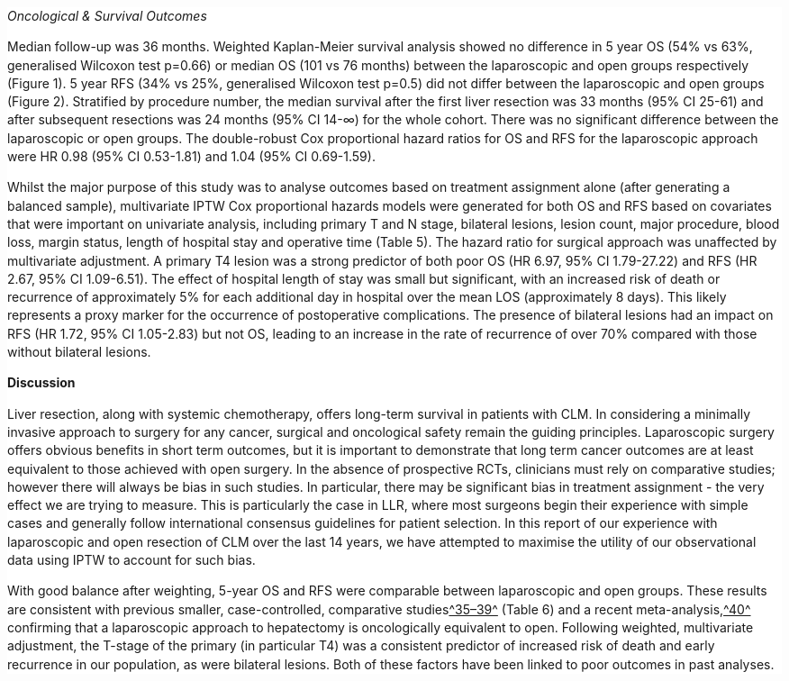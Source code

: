 *Oncological & Survival Outcomes*

Median follow-up was 36 months. Weighted Kaplan-Meier survival analysis
showed no difference in 5 year OS (54% vs 63%, generalised Wilcoxon test
p=0.66) or median OS (101 vs 76 months) between the laparoscopic and
open groups respectively (Figure 1). 5 year RFS (34% vs 25%, generalised
Wilcoxon test p=0.5) did not differ between the laparoscopic and open
groups (Figure 2). Stratified by procedure number, the median survival
after the first liver resection was 33 months (95% CI 25-61) and after
subsequent resections was 24 months (95% CI 14-∞) for the whole cohort.
There was no significant difference between the laparoscopic or open
groups. The double-robust Cox proportional hazard ratios for OS and RFS
for the laparoscopic approach were HR 0.98 (95% CI 0.53-1.81) and 1.04
(95% CI 0.69-1.59).

Whilst the major purpose of this study was to analyse outcomes based on
treatment assignment alone (after generating a balanced sample),
multivariate IPTW Cox proportional hazards models were generated for
both OS and RFS based on covariates that were important on univariate
analysis, including primary T and N stage, bilateral lesions, lesion
count, major procedure, blood loss, margin status, length of hospital
stay and operative time (Table 5). The hazard ratio for surgical
approach was unaffected by multivariate adjustment. A primary T4 lesion
was a strong predictor of both poor OS (HR 6.97, 95% CI 1.79-27.22) and
RFS (HR 2.67, 95% CI 1.09-6.51). The effect of hospital length of stay
was small but significant, with an increased risk of death or recurrence
of approximately 5% for each additional day in hospital over the mean
LOS (approximately 8 days). This likely represents a proxy marker for
the occurrence of postoperative complications. The presence of bilateral
lesions had an impact on RFS (HR 1.72, 95% CI 1.05-2.83) but not OS,
leading to an increase in the rate of recurrence of over 70% compared
with those without bilateral lesions.

**Discussion**

Liver resection, along with systemic chemotherapy, offers long-term
survival in patients with CLM. In considering a minimally invasive
approach to surgery for any cancer, surgical and oncological safety
remain the guiding principles. Laparoscopic surgery offers obvious
benefits in short term outcomes, but it is important to demonstrate that
long term cancer outcomes are at least equivalent to those achieved with
open surgery. In the absence of prospective RCTs, clinicians must rely
on comparative studies; however there will always be bias in such
studies. In particular, there may be significant bias in treatment
assignment - the very effect we are trying to measure. This is
particularly the case in LLR, where most surgeons begin their experience
with simple cases and generally follow international consensus
guidelines for patient selection. In this report of our experience with
laparoscopic and open resection of CLM over the last 14 years, we have
attempted to maximise the utility of our observational data using IPTW
to account for such bias.

With good balance after weighting, 5-year OS and RFS were comparable
between laparoscopic and open groups. These results are consistent with
previous smaller, case-controlled, comparative
studies[^35–39^](https://paperpile.com/c/L2X3f5/CZzLO+qd75l+zQHAt+jjtIC+mmGgL)
(Table 6) and a recent
meta-analysis,[^40^](https://paperpile.com/c/L2X3f5/uVwz4) confirming
that a laparoscopic approach to hepatectomy is oncologically equivalent
to open. Following weighted, multivariate adjustment, the T-stage of the
primary (in particular T4) was a consistent predictor of increased risk
of death and early recurrence in our population, as were bilateral
lesions. Both of these factors have been linked to poor outcomes in past
analyses.
